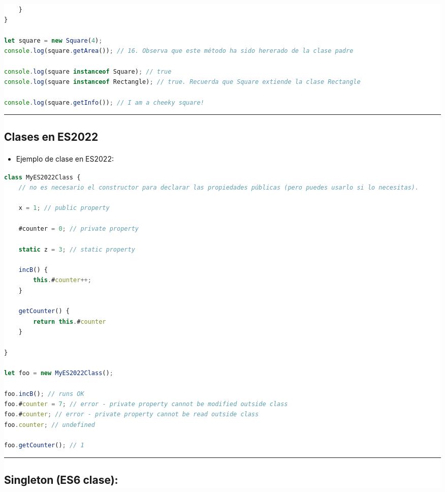 ```javascript
	}
}

let square = new Square(4);
console.log(square.getArea()); // 16. Observa que este método ha sido hererado de la clase padre

console.log(square instanceof Square); // true
console.log(square instanceof Rectangle); // true. Recuerda que Square extiende la clase Rectangle

console.log(square.getInfo()); // I am a cheeky square!
```

----------------------------------------------------------
## Clases en ES2022

* Ejemplo de clase en ES2022:
```javascript
class MyES2022Class {
	// no es necesario el constructor para declarar las propiedades públicas (pero puedes usarlo si lo necesitas).

	x = 1; // public property

	#counter = 0; // private property

	static z = 3; // static property

	incB() {
		this.#counter++;
	}

	getCounter() {
		return this.#counter
	}

}

let foo = new MyES2022Class();

foo.incB(); // runs OK
foo.#counter = 7; // error - private property cannot be modified outside class
foo.#counter; // error - private property cannot be read outside class
foo.counter; // undefined

foo.getCounter(); // 1
```

----------------------------------------------------------
## Singleton (ES6 clase):
